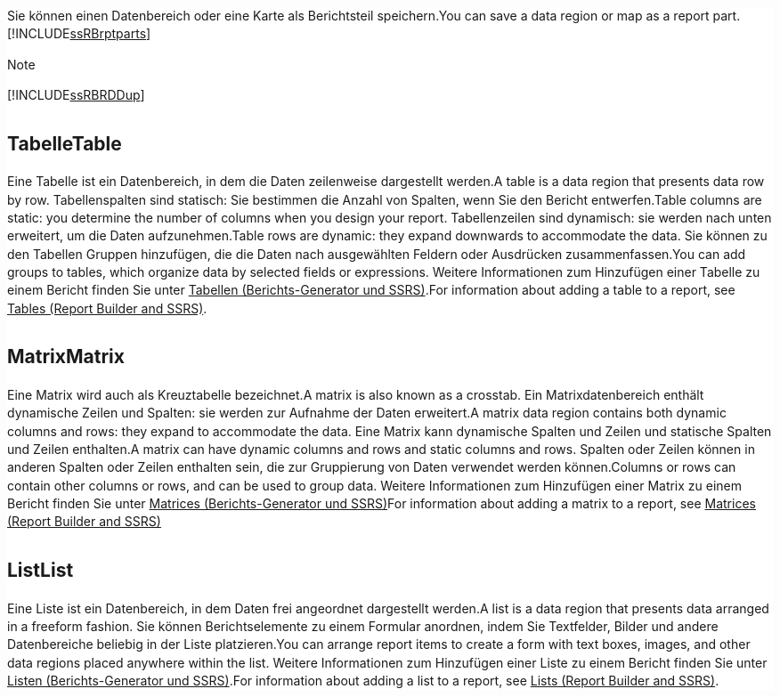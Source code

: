  <span data-ttu-id="b8814-110">Sie können einen Datenbereich oder eine Karte als Berichtsteil speichern.</span><span class="sxs-lookup"><span data-stu-id="b8814-110">You can save a data region or map as a report part.</span></span> [!INCLUDE[ssRBrptparts](../../includes/ssrbrptparts-md.md)]  
  
> [!NOTE]  
>  [!INCLUDE[ssRBRDDup](../../includes/ssrbrddup-md.md)]  
  
## <a name="table"></a><span data-ttu-id="b8814-111">Tabelle</span><span class="sxs-lookup"><span data-stu-id="b8814-111">Table</span></span>  
 <span data-ttu-id="b8814-112">Eine Tabelle ist ein Datenbereich, in dem die Daten zeilenweise dargestellt werden.</span><span class="sxs-lookup"><span data-stu-id="b8814-112">A table is a data region that presents data row by row.</span></span> <span data-ttu-id="b8814-113">Tabellenspalten sind statisch: Sie bestimmen die Anzahl von Spalten, wenn Sie den Bericht entwerfen.</span><span class="sxs-lookup"><span data-stu-id="b8814-113">Table columns are static: you determine the number of columns when you design your report.</span></span> <span data-ttu-id="b8814-114">Tabellenzeilen sind dynamisch: sie werden nach unten erweitert, um die Daten aufzunehmen.</span><span class="sxs-lookup"><span data-stu-id="b8814-114">Table rows are dynamic: they expand downwards to accommodate the data.</span></span> <span data-ttu-id="b8814-115">Sie können zu den Tabellen Gruppen hinzufügen, die die Daten nach ausgewählten Feldern oder Ausdrücken zusammenfassen.</span><span class="sxs-lookup"><span data-stu-id="b8814-115">You can add groups to tables, which organize data by selected fields or expressions.</span></span> <span data-ttu-id="b8814-116">Weitere Informationen zum Hinzufügen einer Tabelle zu einem Bericht finden Sie unter [Tabellen (Berichts-Generator und SSRS)](tables-report-builder-and-ssrs.md).</span><span class="sxs-lookup"><span data-stu-id="b8814-116">For information about adding a table to a report, see [Tables &#40;Report Builder  and SSRS&#41;](tables-report-builder-and-ssrs.md).</span></span>  
  
## <a name="matrix"></a><span data-ttu-id="b8814-117">Matrix</span><span class="sxs-lookup"><span data-stu-id="b8814-117">Matrix</span></span>  
 <span data-ttu-id="b8814-118">Eine Matrix wird auch als Kreuztabelle bezeichnet.</span><span class="sxs-lookup"><span data-stu-id="b8814-118">A matrix is also known as a crosstab.</span></span> <span data-ttu-id="b8814-119">Ein Matrixdatenbereich enthält dynamische Zeilen und Spalten: sie werden zur Aufnahme der Daten erweitert.</span><span class="sxs-lookup"><span data-stu-id="b8814-119">A matrix data region contains both dynamic columns and rows: they expand to accommodate the data.</span></span> <span data-ttu-id="b8814-120">Eine Matrix kann dynamische Spalten und Zeilen und statische Spalten und Zeilen enthalten.</span><span class="sxs-lookup"><span data-stu-id="b8814-120">A matrix can have dynamic columns and rows and static columns and rows.</span></span> <span data-ttu-id="b8814-121">Spalten oder Zeilen können in anderen Spalten oder Zeilen enthalten sein, die zur Gruppierung von Daten verwendet werden können.</span><span class="sxs-lookup"><span data-stu-id="b8814-121">Columns or rows can contain other columns or rows, and can be used to group data.</span></span> <span data-ttu-id="b8814-122">Weitere Informationen zum Hinzufügen einer Matrix zu einem Bericht finden Sie unter [Matrices &#40;Berichts-Generator und SSRS&#41;](create-a-matrix-report-builder-and-ssrs.md)</span><span class="sxs-lookup"><span data-stu-id="b8814-122">For information about adding a matrix to a report, see [Matrices &#40;Report Builder and SSRS&#41;](create-a-matrix-report-builder-and-ssrs.md)</span></span>  
  
## <a name="list"></a><span data-ttu-id="b8814-123">List</span><span class="sxs-lookup"><span data-stu-id="b8814-123">List</span></span>  
 <span data-ttu-id="b8814-124">Eine Liste ist ein Datenbereich, in dem Daten frei angeordnet dargestellt werden.</span><span class="sxs-lookup"><span data-stu-id="b8814-124">A list is a data region that presents data arranged in a freeform fashion.</span></span> <span data-ttu-id="b8814-125">Sie können Berichtselemente zu einem Formular anordnen, indem Sie Textfelder, Bilder und andere Datenbereiche beliebig in der Liste platzieren.</span><span class="sxs-lookup"><span data-stu-id="b8814-125">You can arrange report items to create a form with text boxes, images, and other data regions placed anywhere within the list.</span></span> <span data-ttu-id="b8814-126">Weitere Informationen zum Hinzufügen einer Liste zu einem Bericht finden Sie unter [Listen &#40;Berichts-Generator und SSRS&#41;](create-invoices-and-forms-with-lists-report-builder-and-ssrs.md).</span><span class="sxs-lookup"><span data-stu-id="b8814-126">For information about adding a list to a report, see [Lists &#40;Report Builder and SSRS&#41;](create-invoices-and-forms-with-lists-report-builder-and-ssrs.md).</span></span>  
  
